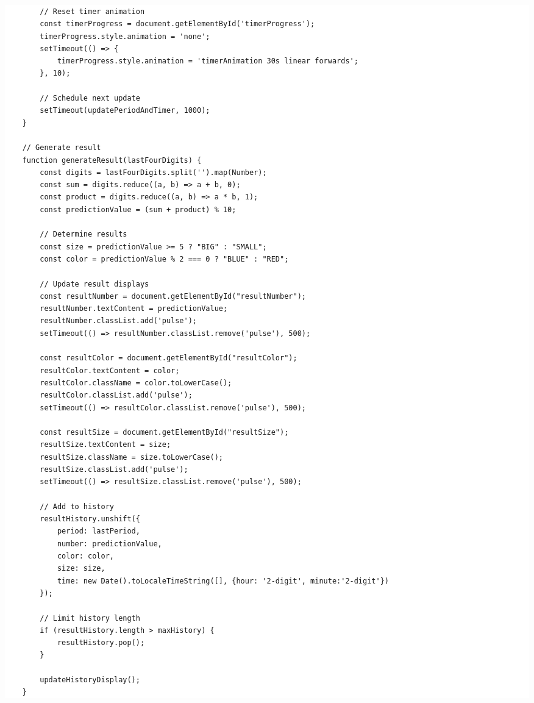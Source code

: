             // Reset timer animation
            const timerProgress = document.getElementById('timerProgress');
            timerProgress.style.animation = 'none';
            setTimeout(() => {
                timerProgress.style.animation = 'timerAnimation 30s linear forwards';
            }, 10);
            
            // Schedule next update
            setTimeout(updatePeriodAndTimer, 1000);
        }
        
        // Generate result
        function generateResult(lastFourDigits) {
            const digits = lastFourDigits.split('').map(Number);
            const sum = digits.reduce((a, b) => a + b, 0);
            const product = digits.reduce((a, b) => a * b, 1);
            const predictionValue = (sum + product) % 10;
            
            // Determine results
            const size = predictionValue >= 5 ? "BIG" : "SMALL";
            const color = predictionValue % 2 === 0 ? "BLUE" : "RED";
            
            // Update result displays
            const resultNumber = document.getElementById("resultNumber");
            resultNumber.textContent = predictionValue;
            resultNumber.classList.add('pulse');
            setTimeout(() => resultNumber.classList.remove('pulse'), 500);
            
            const resultColor = document.getElementById("resultColor");
            resultColor.textContent = color;
            resultColor.className = color.toLowerCase();
            resultColor.classList.add('pulse');
            setTimeout(() => resultColor.classList.remove('pulse'), 500);
            
            const resultSize = document.getElementById("resultSize");
            resultSize.textContent = size;
            resultSize.className = size.toLowerCase();
            resultSize.classList.add('pulse');
            setTimeout(() => resultSize.classList.remove('pulse'), 500);
            
            // Add to history
            resultHistory.unshift({
                period: lastPeriod,
                number: predictionValue,
                color: color,
                size: size,
                time: new Date().toLocaleTimeString([], {hour: '2-digit', minute:'2-digit'})
            });
            
            // Limit history length
            if (resultHistory.length > maxHistory) {
                resultHistory.pop();
            }
            
            updateHistoryDisplay();
        }
        